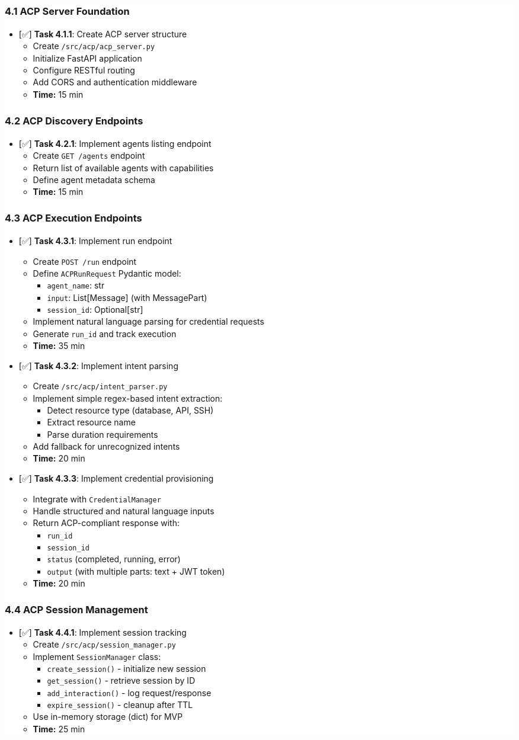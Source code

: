 ### 4.1 ACP Server Foundation
- [✅] **Task 4.1.1**: Create ACP server structure
  - Create `/src/acp/acp_server.py`
  - Initialize FastAPI application
  - Configure RESTful routing
  - Add CORS and authentication middleware
  - **Time:** 15 min

### 4.2 ACP Discovery Endpoints
- [✅] **Task 4.2.1**: Implement agents listing endpoint
  - Create `GET /agents` endpoint
  - Return list of available agents with capabilities
  - Define agent metadata schema
  - **Time:** 15 min

### 4.3 ACP Execution Endpoints
- [✅] **Task 4.3.1**: Implement run endpoint
  - Create `POST /run` endpoint
  - Define `ACPRunRequest` Pydantic model:
    - `agent_name`: str
    - `input`: List[Message] (with MessagePart)
    - `session_id`: Optional[str]
  - Implement natural language parsing for credential requests
  - Generate `run_id` and track execution
  - **Time:** 35 min

- [✅] **Task 4.3.2**: Implement intent parsing
  - Create `/src/acp/intent_parser.py`
  - Implement simple regex-based intent extraction:
    - Detect resource type (database, API, SSH)
    - Extract resource name
    - Parse duration requirements
  - Add fallback for unrecognized intents
  - **Time:** 20 min

- [✅] **Task 4.3.3**: Implement credential provisioning
  - Integrate with `CredentialManager`
  - Handle structured and natural language inputs
  - Return ACP-compliant response with:
    - `run_id`
    - `session_id`
    - `status` (completed, running, error)
    - `output` (with multiple parts: text + JWT token)
  - **Time:** 20 min

### 4.4 ACP Session Management
- [✅] **Task 4.4.1**: Implement session tracking
  - Create `/src/acp/session_manager.py`
  - Implement `SessionManager` class:
    - `create_session()` - initialize new session
    - `get_session()` - retrieve session by ID
    - `add_interaction()` - log request/response
    - `expire_session()` - cleanup after TTL
  - Use in-memory storage (dict) for MVP
  - **Time:** 25 min
